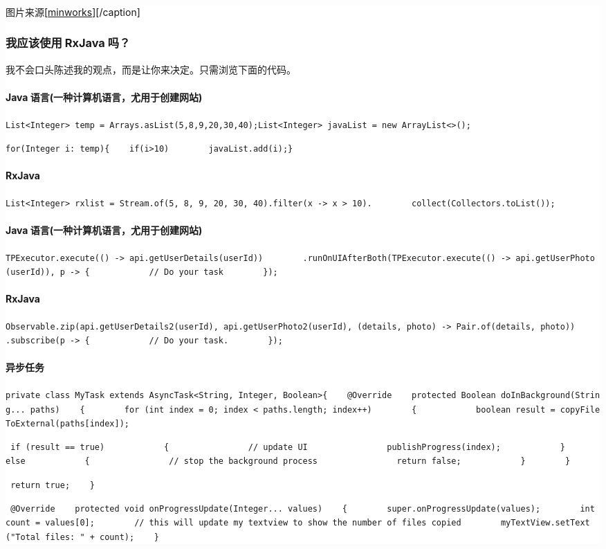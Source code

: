 图片来源[[minworks](https://mindorks.com/course/learn-rxjava/public/chapter/id/2/page/id/7)][/caption]

### 我应该使用 RxJava 吗？

我不会口头陈述我的观点，而是让你来决定。只需浏览下面的代码。

#### Java 语言(一种计算机语言，尤用于创建网站)

```
List<Integer> temp = Arrays.asList(5,8,9,20,30,40);List<Integer> javaList = new ArrayList<>();
```

```
for(Integer i: temp){    if(i>10)        javaList.add(i);}
```

#### RxJava

```
List<Integer> rxlist = Stream.of(5, 8, 9, 20, 30, 40).filter(x -> x > 10).        collect(Collectors.toList());
```

#### Java 语言(一种计算机语言，尤用于创建网站)

```
TPExecutor.execute(() -> api.getUserDetails(userId))        .runOnUIAfterBoth(TPExecutor.execute(() -> api.getUserPhoto(userId)), p -> {            // Do your task        });
```

#### RxJava

```
Observable.zip(api.getUserDetails2(userId), api.getUserPhoto2(userId), (details, photo) -> Pair.of(details, photo))        .subscribe(p -> {            // Do your task.        });
```

#### **异步任务**

```
private class MyTask extends AsyncTask<String, Integer, Boolean>{    @Override    protected Boolean doInBackground(String... paths)    {        for (int index = 0; index < paths.length; index++)        {            boolean result = copyFileToExternal(paths[index]);
```

```
 if (result == true)            {                // update UI                publishProgress(index);            }            else            {                // stop the background process                return false;            }        }
```

```
 return true;    }
```

```
 @Override    protected void onProgressUpdate(Integer... values)    {        super.onProgressUpdate(values);        int count = values[0];        // this will update my textview to show the number of files copied        myTextView.setText("Total files: " + count);    }
```
